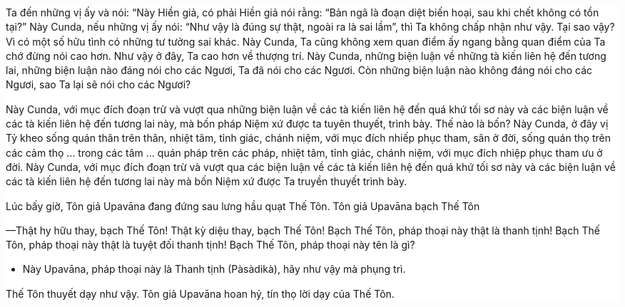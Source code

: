 Ta đến những vị ấy và nói: “Này Hiền giả, có phải Hiền giả nói rằng: “Bản ngã là đoạn diệt biến hoại, sau khi chết không có tồn tại?” Này Cunda, nếu những vị ấy nói: “Như vậy là đúng sự thật, ngoài ra là sai lầm”, thì Ta không chấp nhận như vậy. Tại sao vậy? Vì có một số hữu tình có những tư tưởng sai khác. Này Cunda, Ta cũng không xem quan điểm ấy ngang bằng quan điểm của Ta chớ đừng nói cao hơn. Như vậy ở đây, Ta cao hơn về thượng trí. Này Cunda, những biện luận về những tà kiến liên hệ đến tương lai, những biện luận nào đáng nói cho các Ngươi, Ta đã nói cho các Ngươi. Còn những biện luận nào không đáng nói cho các Ngươi, sao Ta lại sẽ nói cho các Ngươi?

Này Cunda, với mục đích đoạn trừ và vượt qua những biện luận về các tà kiến liên hệ đến quá khứ tối sơ này và các biện luận về các tà kiến liên hệ đến tương lai này, mà bốn pháp Niệm xứ được ta tuyên thuyết, trình bày. Thế nào là bốn? Này Cunda, ở đây vị Tỷ kheo sống quán thân trên thân, nhiệt tâm, tỉnh giác, chánh niệm, với mục đích nhiếp phục tham, sân ở đời, sống quán thọ trên các cảm thọ … trong các tâm … quán pháp trên các pháp, nhiệt tâm, tỉnh giác, chánh niệm, với mục đích nhiệp phục tham ưu ở đời. Này Cunda, với mục đích đoạn trừ và vượt qua các biện luận về các tà kiến liên hệ đến quá khứ tối sơ này và các biện luận về các tà kiến liên hệ đến tương lai này mà bốn Niệm xứ được Ta truyền thuyết trình bày.

Lúc bấy giờ, Tôn giả Upavāna đang đứng sau lưng hầu quạt Thế Tôn. Tôn giả Upavāna bạch Thế Tôn

—Thật hy hữu thay, bạch Thế Tôn! Thật kỳ diệu thay, bạch Thế Tôn! Bạch Thế Tôn, pháp thoại này thật là thanh tịnh! Bạch Thế Tôn, pháp thoại này thật là tuyệt đối thanh tịnh! Bạch Thế Tôn, pháp thoại này tên là gì?

- Này Upavāna, pháp thoại này là Thanh tịnh (Pàsàdikà), hãy như vậy mà phụng trì.

Thế Tôn thuyết dạy như vậy. Tôn giả Upavāna hoan hỷ, tín thọ lời dạy của Thế Tôn.
